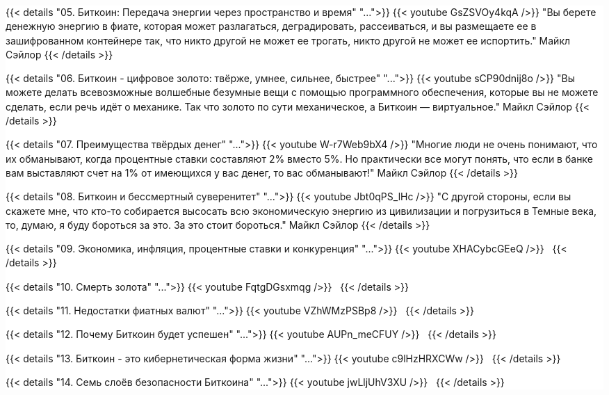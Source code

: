 {{< details "05. Биткоин: Передача энергии через пространство и время" "...">}}
{{< youtube GsZSVOy4kqA />}}
"Вы берете денежную энергию в фиате, которая может разлагаться, деградировать, рассеиваться, и вы размещаете ее в зашифрованном контейнере так, что никто другой не может ее трогать, никто другой не может ее испортить." Майкл Сэйлор
{{< /details >}}

{{< details "06. Биткоин - цифровое золото: твёрже, умнее, сильнее, быстрее" "...">}}
{{< youtube sCP90dnij8o />}}
"Вы можете делать всевозможные волшебные безумные вещи с помощью программного обеспечения, которые вы не можете сделать, если речь идёт о механике. Так что золото по сути механическое, а Биткоин — виртуальное." Майкл Сэйлор
{{< /details >}}

{{< details "07. Преимущества твёрдых денег" "...">}}
{{< youtube W-r7Web9bX4 />}}
"Многие люди не очень понимают, что их обманывают, когда процентные ставки составляют 2% вместо 5%. Но практически все могут понять, что если в банке вам выставляют счет на 1% от имеющихся у вас денег, то вас обманывают!" Майкл Сэйлор
{{< /details >}}

{{< details "08. Биткоин и бессмертный суверенитет" "...">}}
{{< youtube Jbt0qPS_lHc />}}
"С другой стороны, если вы скажете мне, что кто-то собирается высосать всю экономическую энергию из цивилизации и погрузиться в Темные века, то, думаю, я буду бороться за это. За это стоит бороться." Майкл Сэйлор
{{< /details >}}

{{< details "09. Экономика, инфляция, процентные ставки и конкуренция" "...">}}
{{< youtube XHACybcGEeQ />}}
&nbsp;
{{< /details >}}

{{< details "10. Смерть золота" "...">}}
{{< youtube FqtgDGsxmqg />}}
&nbsp;
{{< /details >}}

{{< details "11. Недостатки фиатных валют" "...">}}
{{< youtube VZhWMzPSBp8 />}}
&nbsp;
{{< /details >}}

{{< details "12. Почему Биткоин будет успешен" "...">}}
{{< youtube AUPn_meCFUY />}}
&nbsp;
{{< /details >}}

{{< details "13. Биткоин - это кибернетическая форма жизни" "...">}}
{{< youtube c9lHzHRXCWw />}}
&nbsp;
{{< /details >}}

{{< details "14. Семь слоёв безопасности Биткоина" "...">}}
{{< youtube jwLljUhV3XU />}}
&nbsp;
{{< /details >}}
